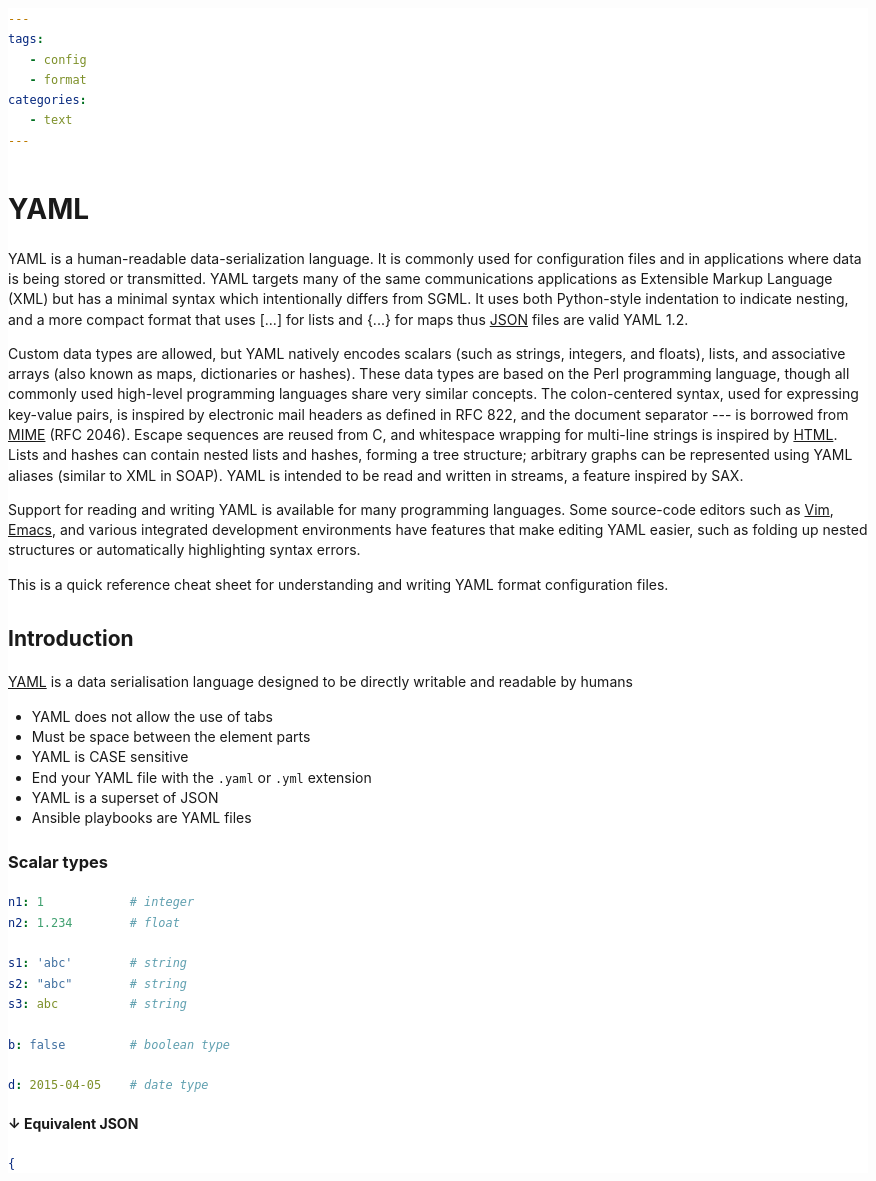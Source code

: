 ```yaml
---
tags:
   - config
   - format
categories:
   - text
---
```


# YAML

YAML is a human-readable data-serialization language. It is commonly used for configuration files and in applications where data is being stored or transmitted. YAML targets many of the same communications applications as Extensible Markup Language (XML) but has a minimal syntax which intentionally differs from SGML. It uses both Python-style indentation to indicate nesting, and a more compact format that uses [...] for lists and {...} for maps thus [JSON](json.md) files are valid YAML 1.2.

Custom data types are allowed, but YAML natively encodes scalars (such as strings, integers, and floats), lists, and associative arrays (also known as maps, dictionaries or hashes). These data types are based on the Perl programming language, though all commonly used high-level programming languages share very similar concepts. The colon-centered syntax, used for expressing key-value pairs, is inspired by electronic mail headers as defined in RFC 822, and the document separator --- is borrowed from [MIME](../misc/mime.md) (RFC 2046). Escape sequences are reused from C, and whitespace wrapping for multi-line strings is inspired by [HTML](html.md). Lists and hashes can contain nested lists and hashes, forming a tree structure; arbitrary graphs can be represented using YAML aliases (similar to XML in SOAP). YAML is intended to be read and written in streams, a feature inspired by SAX.

Support for reading and writing YAML is available for many programming languages. Some source-code editors such as [Vim](vim.md), [Emacs](emacs.md), and various integrated development environments have features that make editing YAML easier, such as folding up nested structures or automatically highlighting syntax errors.

This is a quick reference cheat sheet for understanding and writing YAML format configuration files.

## Introduction

[YAML](https://yaml.org/) is a data serialisation language designed to be directly writable and readable by humans

- YAML does not allow the use of tabs
- Must be space between the element parts
- YAML is CASE sensitive
- End your YAML file with the `.yaml` or `.yml` extension
- YAML is a superset of JSON
- Ansible playbooks are YAML files

### Scalar types
```yaml
n1: 1            # integer          
n2: 1.234        # float      

s1: 'abc'        # string        
s2: "abc"        # string           
s3: abc          # string           

b: false         # boolean type 

d: 2015-04-05    # date type
```
#### ↓ Equivalent JSON
```json
{
```